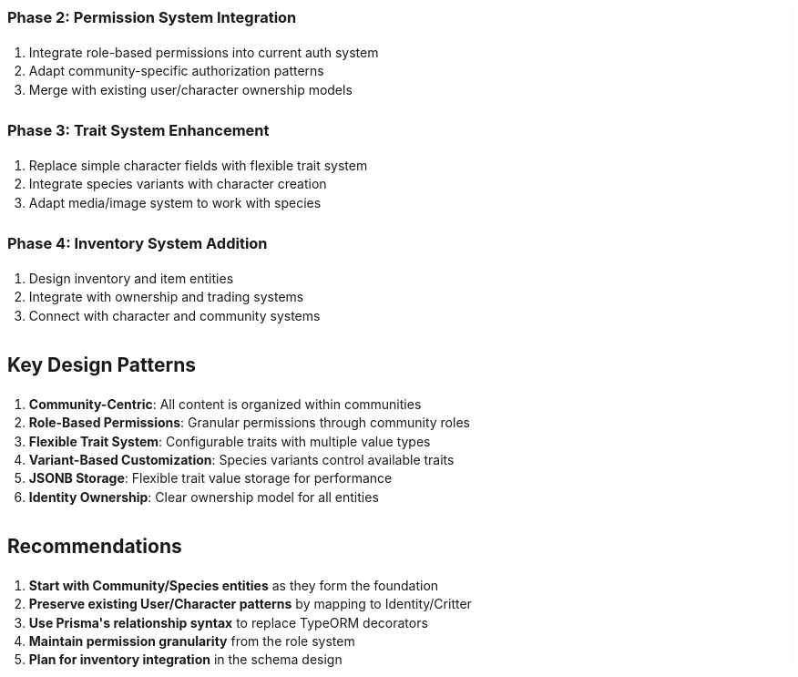 ### Phase 2: Permission System Integration

1. Integrate role-based permissions into current auth system
2. Adapt community-specific authorization patterns
3. Merge with existing user/character ownership models

### Phase 3: Trait System Enhancement

1. Replace simple character fields with flexible trait system
2. Integrate species variants with character creation
3. Adapt media/image system to work with species

### Phase 4: Inventory System Addition

1. Design inventory and item entities
2. Integrate with ownership and trading systems
3. Connect with character and community systems

## Key Design Patterns

1. **Community-Centric**: All content is organized within communities
2. **Role-Based Permissions**: Granular permissions through community roles
3. **Flexible Trait System**: Configurable traits with multiple value types
4. **Variant-Based Customization**: Species variants control available traits
5. **JSONB Storage**: Flexible trait value storage for performance
6. **Identity Ownership**: Clear ownership model for all entities

## Recommendations

1. **Start with Community/Species entities** as they form the foundation
2. **Preserve existing User/Character patterns** by mapping to Identity/Critter
3. **Use Prisma's relationship syntax** to replace TypeORM decorators
4. **Maintain permission granularity** from the role system
5. **Plan for inventory integration** in the schema design
